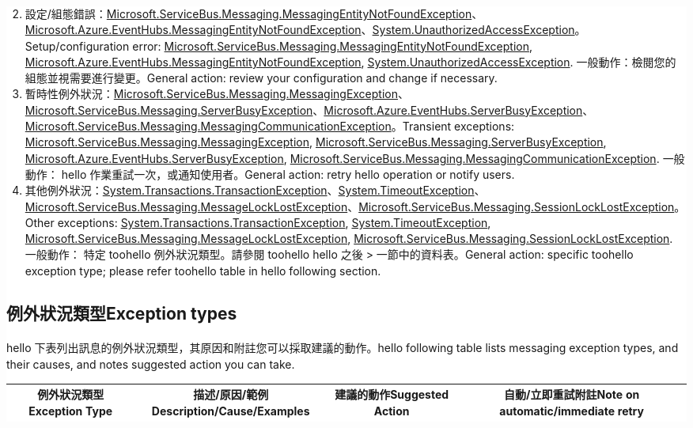 2. <span data-ttu-id="197fb-110">設定/組態錯誤：[Microsoft.ServiceBus.Messaging.MessagingEntityNotFoundException](/dotnet/api/microsoft.servicebus.messaging.messagingentitynotfoundexception)、[Microsoft.Azure.EventHubs.MessagingEntityNotFoundException](/dotnet/api/microsoft.azure.eventhubs.messagingentitynotfoundexception)、[System.UnauthorizedAccessException](https://msdn.microsoft.com/library/system.unauthorizedaccessexception.aspx)。</span><span class="sxs-lookup"><span data-stu-id="197fb-110">Setup/configuration error: [Microsoft.ServiceBus.Messaging.MessagingEntityNotFoundException](/dotnet/api/microsoft.servicebus.messaging.messagingentitynotfoundexception), [Microsoft.Azure.EventHubs.MessagingEntityNotFoundException](/dotnet/api/microsoft.azure.eventhubs.messagingentitynotfoundexception), [System.UnauthorizedAccessException](https://msdn.microsoft.com/library/system.unauthorizedaccessexception.aspx).</span></span> <span data-ttu-id="197fb-111">一般動作：檢閱您的組態並視需要進行變更。</span><span class="sxs-lookup"><span data-stu-id="197fb-111">General action: review your configuration and change if necessary.</span></span>
3. <span data-ttu-id="197fb-112">暫時性例外狀況：[Microsoft.ServiceBus.Messaging.MessagingException](/dotnet/api/microsoft.servicebus.messaging.messagingexception)、[Microsoft.ServiceBus.Messaging.ServerBusyException](#serverbusyexception)、[Microsoft.Azure.EventHubs.ServerBusyException](#serverbusyexception)、[Microsoft.ServiceBus.Messaging.MessagingCommunicationException](/dotnet/api/microsoft.servicebus.messaging.messagingcommunicationexception)。</span><span class="sxs-lookup"><span data-stu-id="197fb-112">Transient exceptions: [Microsoft.ServiceBus.Messaging.MessagingException](/dotnet/api/microsoft.servicebus.messaging.messagingexception), [Microsoft.ServiceBus.Messaging.ServerBusyException](#serverbusyexception), [Microsoft.Azure.EventHubs.ServerBusyException](#serverbusyexception), [Microsoft.ServiceBus.Messaging.MessagingCommunicationException](/dotnet/api/microsoft.servicebus.messaging.messagingcommunicationexception).</span></span> <span data-ttu-id="197fb-113">一般動作： hello 作業重試一次，或通知使用者。</span><span class="sxs-lookup"><span data-stu-id="197fb-113">General action: retry hello operation or notify users.</span></span>
4. <span data-ttu-id="197fb-114">其他例外狀況：[System.Transactions.TransactionException](https://msdn.microsoft.com/library/system.transactions.transactionexception.aspx)、[System.TimeoutException](#timeoutexception)、[Microsoft.ServiceBus.Messaging.MessageLockLostException](/dotnet/api/microsoft.servicebus.messaging.messagelocklostexception)、[Microsoft.ServiceBus.Messaging.SessionLockLostException](/dotnet/api/microsoft.servicebus.messaging.sessionlocklostexception)。</span><span class="sxs-lookup"><span data-stu-id="197fb-114">Other exceptions: [System.Transactions.TransactionException](https://msdn.microsoft.com/library/system.transactions.transactionexception.aspx), [System.TimeoutException](#timeoutexception), [Microsoft.ServiceBus.Messaging.MessageLockLostException](/dotnet/api/microsoft.servicebus.messaging.messagelocklostexception), [Microsoft.ServiceBus.Messaging.SessionLockLostException](/dotnet/api/microsoft.servicebus.messaging.sessionlocklostexception).</span></span> <span data-ttu-id="197fb-115">一般動作： 特定 toohello 例外狀況類型。請參閱 toohello hello 之後 > 一節中的資料表。</span><span class="sxs-lookup"><span data-stu-id="197fb-115">General action: specific toohello exception type; please refer toohello table in hello following section.</span></span> 

## <a name="exception-types"></a><span data-ttu-id="197fb-116">例外狀況類型</span><span class="sxs-lookup"><span data-stu-id="197fb-116">Exception types</span></span>
<span data-ttu-id="197fb-117">hello 下表列出訊息的例外狀況類型，其原因和附註您可以採取建議的動作。</span><span class="sxs-lookup"><span data-stu-id="197fb-117">hello following table lists messaging exception types, and their causes, and notes suggested action you can take.</span></span>

| <span data-ttu-id="197fb-118">**例外狀況類型**</span><span class="sxs-lookup"><span data-stu-id="197fb-118">**Exception Type**</span></span> | <span data-ttu-id="197fb-119">**描述/原因/範例**</span><span class="sxs-lookup"><span data-stu-id="197fb-119">**Description/Cause/Examples**</span></span> | <span data-ttu-id="197fb-120">**建議的動作**</span><span class="sxs-lookup"><span data-stu-id="197fb-120">**Suggested Action**</span></span> | <span data-ttu-id="197fb-121">**自動/立即重試附註**</span><span class="sxs-lookup"><span data-stu-id="197fb-121">**Note on automatic/immediate retry**</span></span> |
| --- | --- | --- | --- |